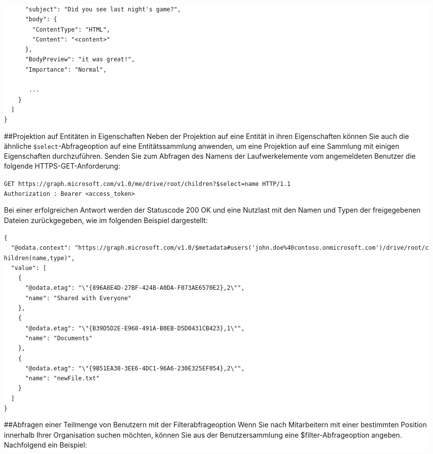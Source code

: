 ```no-highlight 
      "subject": "Did you see last night's game?",
      "body": {
        "ContentType": "HTML",
        "Content": "<content>"
      },
      "BodyPreview": "it was great!",
      "Importance": "Normal",
            
       ...
    }
  ]
}
```

##Projektion auf Entitäten in Eigenschaften
Neben der Projektion auf eine Entität in ihren Eigenschaften können Sie auch die ähnliche `$select`-Abfrageoption auf eine Entitätssammlung anwenden, um eine Projektion auf eine Sammlung mit einigen Eigenschaften durchzuführen. Senden Sie zum Abfragen des Namens der Laufwerkelemente vom angemeldeten Benutzer die folgende HTTPS-GET-Anforderung:

```no-highlight 
GET https://graph.microsoft.com/v1.0/me/drive/root/children?$select=name HTTP/1.1
Authorization : Bearer <access_token>
```

Bei einer erfolgreichen Antwort werden der Statuscode 200 OK und eine Nutzlast mit den Namen und Typen der freigegebenen Dateien zurückgegeben, wie im folgenden Beispiel dargestellt:

```no-highlight 
{
  "@odata.context": "https://graph.microsoft.com/v1.0/$metadata#users('john.doe%40contoso.onmicrosoft.com')/drive/root/children(name,type)",
  "value": [
    {
      "@odata.etag": "\"{896A8E4D-27BF-424B-A0DA-F073AE6570E2},2\"",
      "name": "Shared with Everyone"
    },
    {
      "@odata.etag": "\"{B39D5D2E-E968-491A-B0EB-D5D0431CB423},1\"",
      "name": "Documents"
    },
    {
      "@odata.etag": "\"{9B51EA38-3EE6-4DC1-96A6-230E325EF054},2\"",
      "name": "newFile.txt"
    }
  ]
}
```

##Abfragen einer Teilmenge von Benutzern mit der Filterabfrageoption
Wenn Sie nach Mitarbeitern mit einer bestimmten Position innerhalb Ihrer Organisation suchen möchten, können Sie aus der Benutzersammlung eine $filter-Abfrageoption angeben. Nachfolgend ein Beispiel:

    